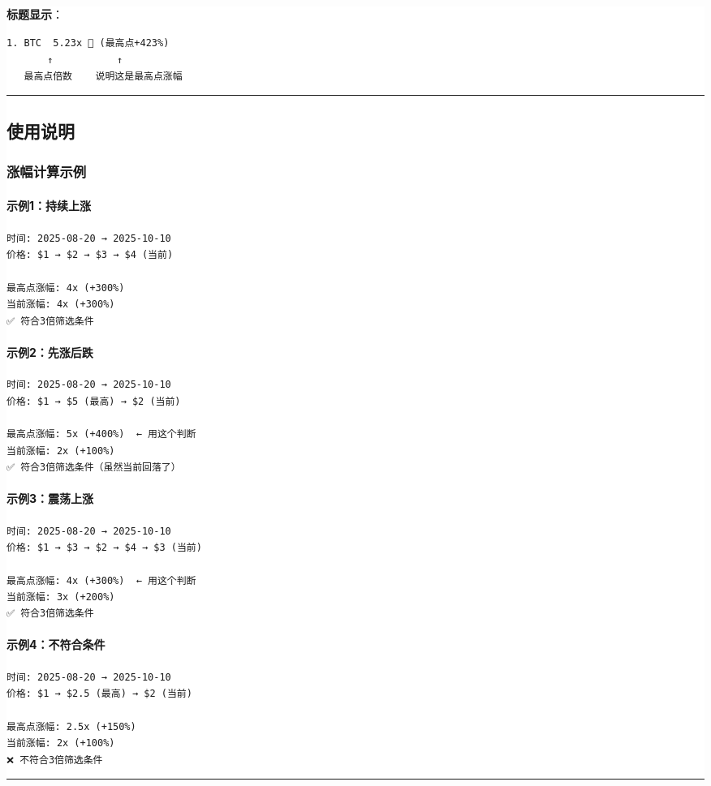 **标题显示**：
```
1. BTC  5.23x 🚀 (最高点+423%)
       ↑           ↑
   最高点倍数    说明这是最高点涨幅
```

---

## 使用说明

### 涨幅计算示例

#### 示例1：持续上涨
```
时间: 2025-08-20 → 2025-10-10
价格: $1 → $2 → $3 → $4 (当前)

最高点涨幅: 4x (+300%)
当前涨幅: 4x (+300%)
✅ 符合3倍筛选条件
```

#### 示例2：先涨后跌
```
时间: 2025-08-20 → 2025-10-10
价格: $1 → $5 (最高) → $2 (当前)

最高点涨幅: 5x (+400%)  ← 用这个判断
当前涨幅: 2x (+100%)
✅ 符合3倍筛选条件（虽然当前回落了）
```

#### 示例3：震荡上涨
```
时间: 2025-08-20 → 2025-10-10
价格: $1 → $3 → $2 → $4 → $3 (当前)

最高点涨幅: 4x (+300%)  ← 用这个判断
当前涨幅: 3x (+200%)
✅ 符合3倍筛选条件
```

#### 示例4：不符合条件
```
时间: 2025-08-20 → 2025-10-10
价格: $1 → $2.5 (最高) → $2 (当前)

最高点涨幅: 2.5x (+150%)
当前涨幅: 2x (+100%)
❌ 不符合3倍筛选条件
```

---